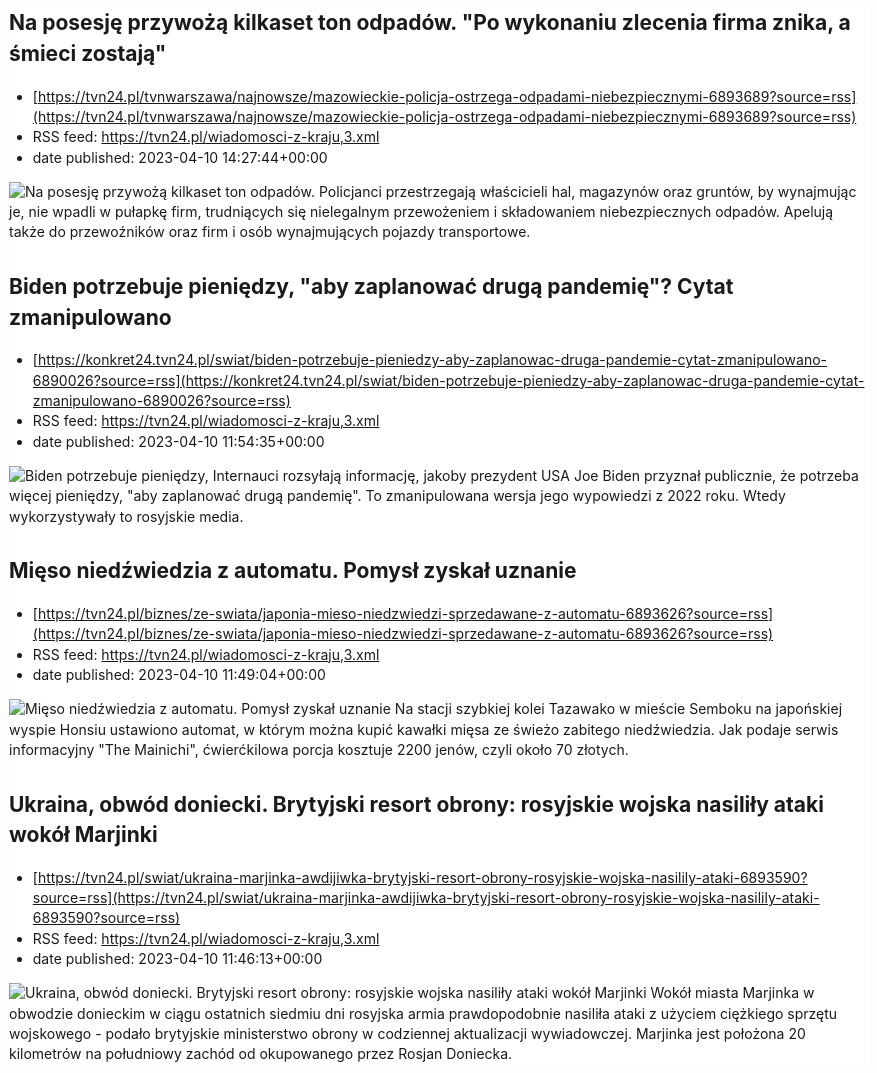 ## Na posesję przywożą kilkaset ton odpadów. "Po wykonaniu zlecenia firma znika, a śmieci zostają"
 - [https://tvn24.pl/tvnwarszawa/najnowsze/mazowieckie-policja-ostrzega-odpadami-niebezpiecznymi-6893689?source=rss](https://tvn24.pl/tvnwarszawa/najnowsze/mazowieckie-policja-ostrzega-odpadami-niebezpiecznymi-6893689?source=rss)
 - RSS feed: https://tvn24.pl/wiadomosci-z-kraju,3.xml
 - date published: 2023-04-10 14:27:44+00:00

<img alt="Na posesję przywożą kilkaset ton odpadów. " src="https://tvn24.pl/tvnwarszawa/najnowsze/cdn-zdjecie-6j2yw6-nielegalne-skladowanie-niebezpiecznych-odpadow-6893772/alternates/LANDSCAPE_1280" />
    Policjanci przestrzegają właścicieli hal, magazynów oraz gruntów, by wynajmując je, nie wpadli w pułapkę firm, trudniących się nielegalnym przewożeniem i składowaniem niebezpiecznych odpadów. Apelują także do przewoźników oraz firm i osób wynajmujących pojazdy transportowe.

## Biden potrzebuje pieniędzy, "aby zaplanować drugą pandemię"? Cytat zmanipulowano
 - [https://konkret24.tvn24.pl/swiat/biden-potrzebuje-pieniedzy-aby-zaplanowac-druga-pandemie-cytat-zmanipulowano-6890026?source=rss](https://konkret24.tvn24.pl/swiat/biden-potrzebuje-pieniedzy-aby-zaplanowac-druga-pandemie-cytat-zmanipulowano-6890026?source=rss)
 - RSS feed: https://tvn24.pl/wiadomosci-z-kraju,3.xml
 - date published: 2023-04-10 11:54:35+00:00

<img alt="Biden potrzebuje pieniędzy, " src="https://tvn24.pl/najnowsze/cdn-zdjecie-yo3g7z-joe-biden-potrzebuje-wiecej-pieniedzy-aby-zaplanowac-druga-pandemie-to-zmanipulowany-cytat-6890298/alternates/LANDSCAPE_1280" />
    Internauci rozsyłają informację, jakoby prezydent USA Joe Biden przyznał publicznie, że potrzeba więcej pieniędzy, "aby zaplanować drugą pandemię". To zmanipulowana wersja jego wypowiedzi z 2022 roku. Wtedy wykorzystywały to rosyjskie media.

## Mięso niedźwiedzia z automatu. Pomysł zyskał uznanie
 - [https://tvn24.pl/biznes/ze-swiata/japonia-mieso-niedzwiedzi-sprzedawane-z-automatu-6893626?source=rss](https://tvn24.pl/biznes/ze-swiata/japonia-mieso-niedzwiedzi-sprzedawane-z-automatu-6893626?source=rss)
 - RSS feed: https://tvn24.pl/wiadomosci-z-kraju,3.xml
 - date published: 2023-04-10 11:49:04+00:00

<img alt="Mięso niedźwiedzia z automatu. Pomysł zyskał uznanie" src="https://tvn24.pl/najnowsze/cdn-zdjecie-dyvro4-shutterstock_2234587647-6893610/alternates/LANDSCAPE_1280" />
    Na stacji szybkiej kolei Tazawako w mieście Semboku na japońskiej wyspie Honsiu ustawiono automat, w którym można kupić kawałki mięsa ze świeżo zabitego niedźwiedzia. Jak podaje serwis informacyjny "The Mainichi", ćwierćkilowa porcja kosztuje 2200 jenów, czyli około 70 złotych.

## Ukraina, obwód doniecki. Brytyjski resort obrony: rosyjskie wojska nasiliły ataki wokół Marjinki
 - [https://tvn24.pl/swiat/ukraina-marjinka-awdijiwka-brytyjski-resort-obrony-rosyjskie-wojska-nasilily-ataki-6893590?source=rss](https://tvn24.pl/swiat/ukraina-marjinka-awdijiwka-brytyjski-resort-obrony-rosyjskie-wojska-nasilily-ataki-6893590?source=rss)
 - RSS feed: https://tvn24.pl/wiadomosci-z-kraju,3.xml
 - date published: 2023-04-10 11:46:13+00:00

<img alt="Ukraina, obwód doniecki. Brytyjski resort obrony: rosyjskie wojska nasiliły ataki wokół Marjinki" src="https://tvn24.pl/swiat/cdn-zdjecie-tumw20-rosyjscy-zolnierze-przejda-kwarantanne-4560767/alternates/LANDSCAPE_1280" />
    Wokół miasta Marjinka w obwodzie donieckim w ciągu ostatnich siedmiu dni rosyjska armia prawdopodobnie nasiliła ataki z użyciem ciężkiego sprzętu wojskowego - podało brytyjskie ministerstwo obrony w codziennej aktualizacji wywiadowczej. Marjinka jest położona 20 kilometrów na południowy zachód od okupowanego przez Rosjan Doniecka.
